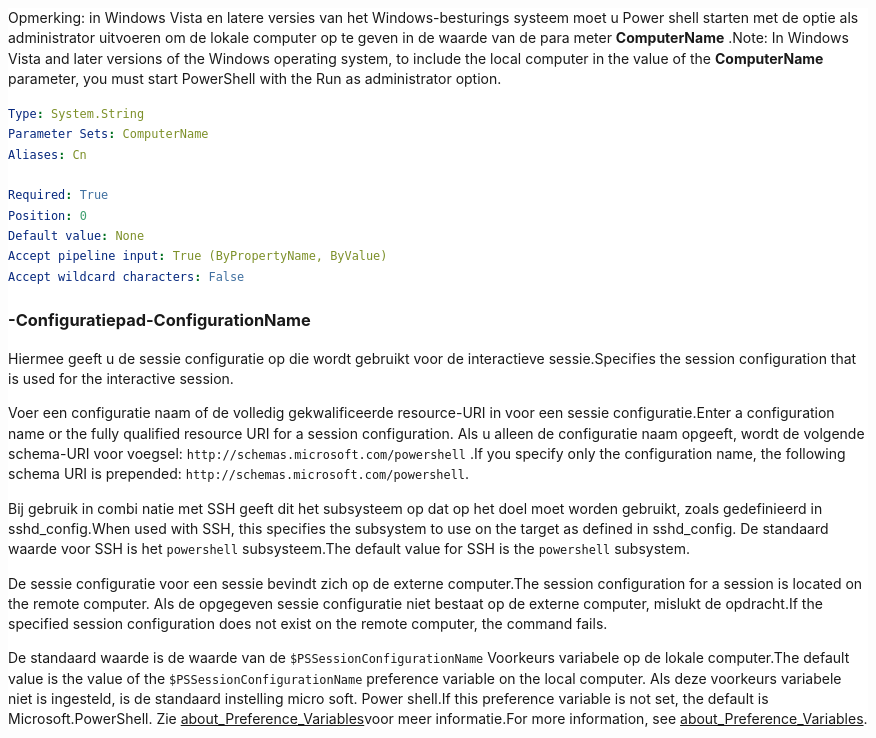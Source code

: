 <span data-ttu-id="43503-211">Opmerking: in Windows Vista en latere versies van het Windows-besturings systeem moet u Power shell starten met de optie als administrator uitvoeren om de lokale computer op te geven in de waarde van de para meter **ComputerName** .</span><span class="sxs-lookup"><span data-stu-id="43503-211">Note: In Windows Vista and later versions of the Windows operating system, to include the local computer in the value of the **ComputerName** parameter, you must start PowerShell with the Run as administrator option.</span></span>

```yaml
Type: System.String
Parameter Sets: ComputerName
Aliases: Cn

Required: True
Position: 0
Default value: None
Accept pipeline input: True (ByPropertyName, ByValue)
Accept wildcard characters: False
```

### <span data-ttu-id="43503-212">-Configuratiepad</span><span class="sxs-lookup"><span data-stu-id="43503-212">-ConfigurationName</span></span>

<span data-ttu-id="43503-213">Hiermee geeft u de sessie configuratie op die wordt gebruikt voor de interactieve sessie.</span><span class="sxs-lookup"><span data-stu-id="43503-213">Specifies the session configuration that is used for the interactive session.</span></span>

<span data-ttu-id="43503-214">Voer een configuratie naam of de volledig gekwalificeerde resource-URI in voor een sessie configuratie.</span><span class="sxs-lookup"><span data-stu-id="43503-214">Enter a configuration name or the fully qualified resource URI for a session configuration.</span></span> <span data-ttu-id="43503-215">Als u alleen de configuratie naam opgeeft, wordt de volgende schema-URI voor voegsel: `http://schemas.microsoft.com/powershell` .</span><span class="sxs-lookup"><span data-stu-id="43503-215">If you specify only the configuration name, the following schema URI is prepended: `http://schemas.microsoft.com/powershell`.</span></span>

<span data-ttu-id="43503-216">Bij gebruik in combi natie met SSH geeft dit het subsysteem op dat op het doel moet worden gebruikt, zoals gedefinieerd in sshd_config.</span><span class="sxs-lookup"><span data-stu-id="43503-216">When used with SSH, this specifies the subsystem to use on the target as defined in sshd_config.</span></span> <span data-ttu-id="43503-217">De standaard waarde voor SSH is het `powershell` subsysteem.</span><span class="sxs-lookup"><span data-stu-id="43503-217">The default value for SSH is the `powershell` subsystem.</span></span>

<span data-ttu-id="43503-218">De sessie configuratie voor een sessie bevindt zich op de externe computer.</span><span class="sxs-lookup"><span data-stu-id="43503-218">The session configuration for a session is located on the remote computer.</span></span> <span data-ttu-id="43503-219">Als de opgegeven sessie configuratie niet bestaat op de externe computer, mislukt de opdracht.</span><span class="sxs-lookup"><span data-stu-id="43503-219">If the specified session configuration does not exist on the remote computer, the command fails.</span></span>

<span data-ttu-id="43503-220">De standaard waarde is de waarde van de `$PSSessionConfigurationName` Voorkeurs variabele op de lokale computer.</span><span class="sxs-lookup"><span data-stu-id="43503-220">The default value is the value of the `$PSSessionConfigurationName` preference variable on the local computer.</span></span> <span data-ttu-id="43503-221">Als deze voorkeurs variabele niet is ingesteld, is de standaard instelling micro soft. Power shell.</span><span class="sxs-lookup"><span data-stu-id="43503-221">If this preference variable is not set, the default is Microsoft.PowerShell.</span></span> <span data-ttu-id="43503-222">Zie [about_Preference_Variables](About/about_Preference_Variables.md)voor meer informatie.</span><span class="sxs-lookup"><span data-stu-id="43503-222">For more information, see [about_Preference_Variables](About/about_Preference_Variables.md).</span></span>
